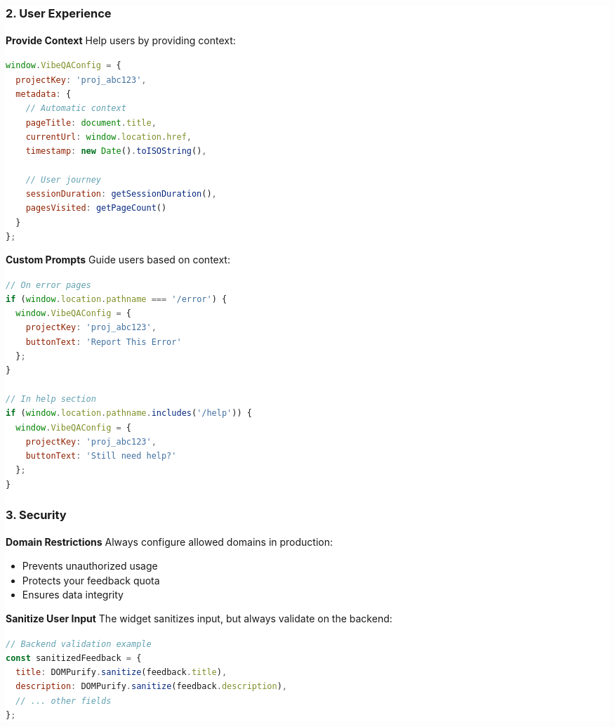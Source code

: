 ### 2. User Experience

**Provide Context**
Help users by providing context:

```javascript
window.VibeQAConfig = {
  projectKey: 'proj_abc123',
  metadata: {
    // Automatic context
    pageTitle: document.title,
    currentUrl: window.location.href,
    timestamp: new Date().toISOString(),
    
    // User journey
    sessionDuration: getSessionDuration(),
    pagesVisited: getPageCount()
  }
};
```

**Custom Prompts**
Guide users based on context:

```javascript
// On error pages
if (window.location.pathname === '/error') {
  window.VibeQAConfig = {
    projectKey: 'proj_abc123',
    buttonText: 'Report This Error'
  };
}

// In help section
if (window.location.pathname.includes('/help')) {
  window.VibeQAConfig = {
    projectKey: 'proj_abc123',
    buttonText: 'Still need help?'
  };
}
```

### 3. Security

**Domain Restrictions**
Always configure allowed domains in production:
- Prevents unauthorized usage
- Protects your feedback quota
- Ensures data integrity

**Sanitize User Input**
The widget sanitizes input, but always validate on the backend:
```javascript
// Backend validation example
const sanitizedFeedback = {
  title: DOMPurify.sanitize(feedback.title),
  description: DOMPurify.sanitize(feedback.description),
  // ... other fields
};
```
